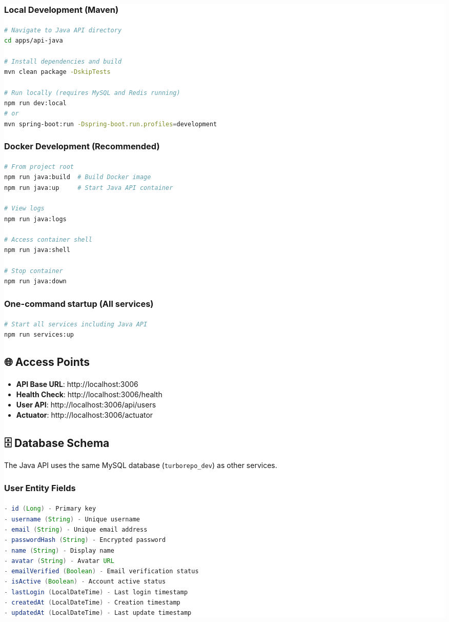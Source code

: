 ### Local Development (Maven)

```bash
# Navigate to Java API directory
cd apps/api-java

# Install dependencies and build
mvn clean package -DskipTests

# Run locally (requires MySQL and Redis running)
npm run dev:local
# or
mvn spring-boot:run -Dspring-boot.run.profiles=development
```

### Docker Development (Recommended)

```bash
# From project root
npm run java:build  # Build Docker image
npm run java:up     # Start Java API container

# View logs
npm run java:logs

# Access container shell
npm run java:shell

# Stop container
npm run java:down
```

### One-command startup (All services)

```bash
# Start all services including Java API
npm run services:up
```

## 🌐 Access Points

- **API Base URL**: http://localhost:3006
- **Health Check**: http://localhost:3006/health
- **User API**: http://localhost:3006/api/users
- **Actuator**: http://localhost:3006/actuator

## 🗄️ Database Schema

The Java API uses the same MySQL database (`turborepo_dev`) as other services.

### User Entity Fields
```java
- id (Long) - Primary key
- username (String) - Unique username
- email (String) - Unique email address
- passwordHash (String) - Encrypted password
- name (String) - Display name
- avatar (String) - Avatar URL
- emailVerified (Boolean) - Email verification status
- isActive (Boolean) - Account active status
- lastLogin (LocalDateTime) - Last login timestamp
- createdAt (LocalDateTime) - Creation timestamp
- updatedAt (LocalDateTime) - Last update timestamp
```

